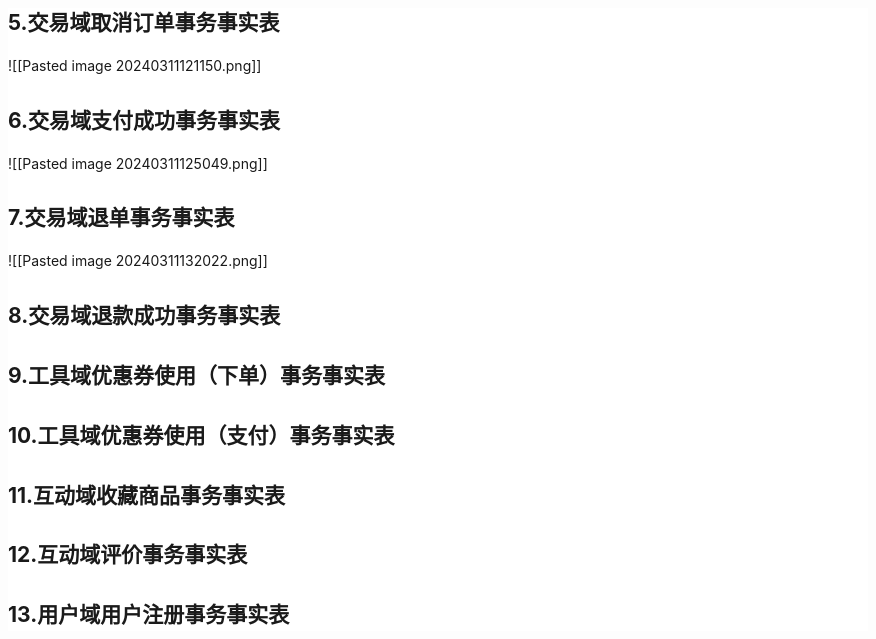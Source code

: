 ## 5.交易域取消订单事务事实表
![[Pasted image 20240311121150.png]]


## 6.交易域支付成功事务事实表
![[Pasted image 20240311125049.png]]


## 7.交易域退单事务事实表
![[Pasted image 20240311132022.png]]

## 8.交易域退款成功事务事实表

## 9.工具域优惠券使用（下单）事务事实表

## 10.工具域优惠券使用（支付）事务事实表

## 11.互动域收藏商品事务事实表

## 12.互动域评价事务事实表

## 13.用户域用户注册事务事实表


